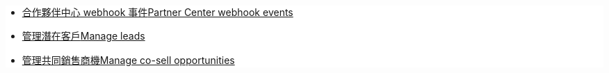 - [<span data-ttu-id="8266c-226">合作夥伴中心 webhook 事件</span><span class="sxs-lookup"><span data-stu-id="8266c-226">Partner Center webhook events</span></span>](https://docs.microsoft.com/partner-center/develop/partner-center-webhook-events)

- [<span data-ttu-id="8266c-227">管理潛在客戶</span><span class="sxs-lookup"><span data-stu-id="8266c-227">Manage leads</span></span>](manage-leads.md)

- [<span data-ttu-id="8266c-228">管理共同銷售商機</span><span class="sxs-lookup"><span data-stu-id="8266c-228">Manage co-sell opportunities</span></span>](manage-co-sell-opportunities.md)
